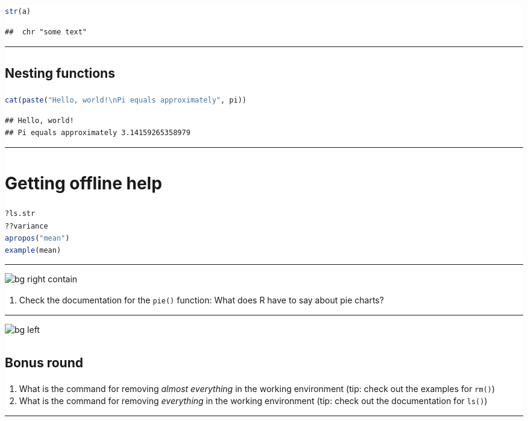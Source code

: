 ```r
str(a)
```

```
##  chr "some text"
```

---

## Nesting functions


```r
cat(paste("Hello, world!\nPi equals approximately", pi))
```

```
## Hello, world!
## Pi equals approximately 3.14159265358979
```

---

# Getting offline help


```r
?ls.str
??variance
apropos("mean")
example(mean)
```

---



![bg right contain](https://media.giphy.com/media/J9hKqRxKQYFkA/giphy.gif)

1. Check the documentation for the `pie()` function:
What does R have to say about pie charts?

---



![bg left](https://media.giphy.com/media/5xaOcLwEvFOizxHVyVy/giphy.gif)

## Bonus round

1. What is the command for removing _almost everything_ in the working environment
(tip: check out the examples for `rm()`)
2. What is the command for removing _everything_ in the working environment
(tip: check out the documentation for `ls()`)

---
